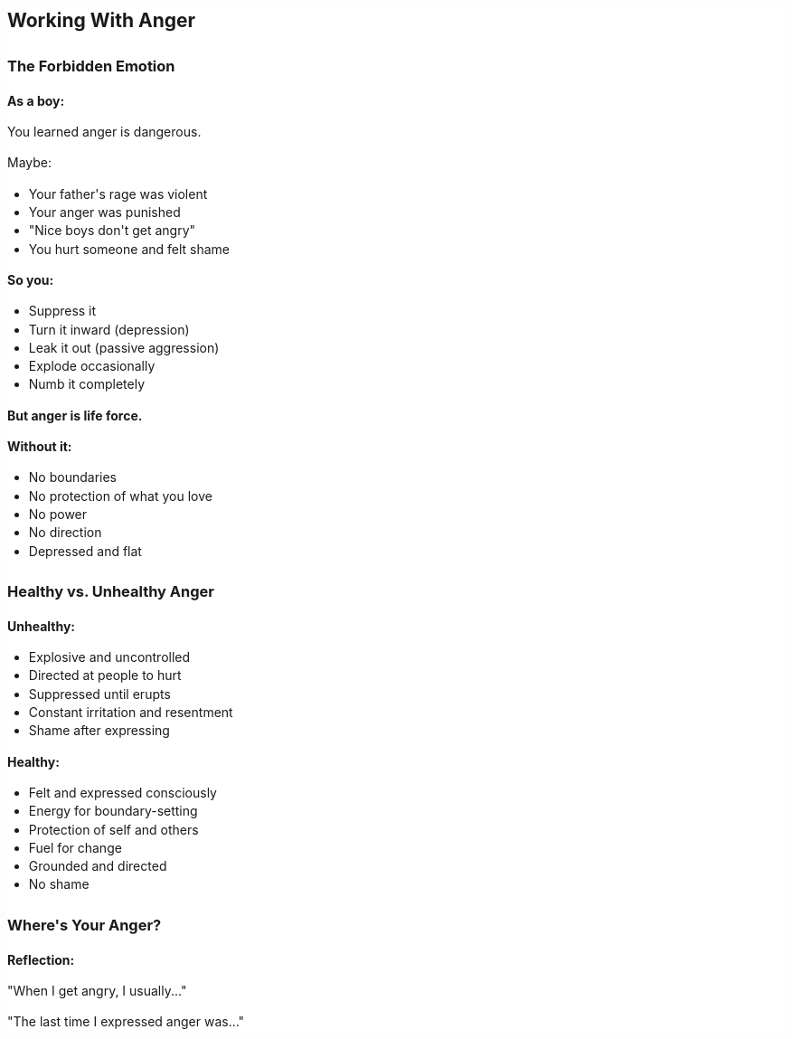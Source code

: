## Working With Anger

### The Forbidden Emotion

**As a boy:**

You learned anger is dangerous.

Maybe:
- Your father's rage was violent
- Your anger was punished
- "Nice boys don't get angry"
- You hurt someone and felt shame

**So you:**
- Suppress it
- Turn it inward (depression)
- Leak it out (passive aggression)
- Explode occasionally
- Numb it completely

**But anger is life force.**

**Without it:**
- No boundaries
- No protection of what you love
- No power
- No direction
- Depressed and flat

### Healthy vs. Unhealthy Anger

**Unhealthy:**
- Explosive and uncontrolled
- Directed at people to hurt
- Suppressed until erupts
- Constant irritation and resentment
- Shame after expressing

**Healthy:**
- Felt and expressed consciously
- Energy for boundary-setting
- Protection of self and others
- Fuel for change
- Grounded and directed
- No shame

### Where's Your Anger?

**Reflection:**

"When I get angry, I usually..."

"The last time I expressed anger was..."
